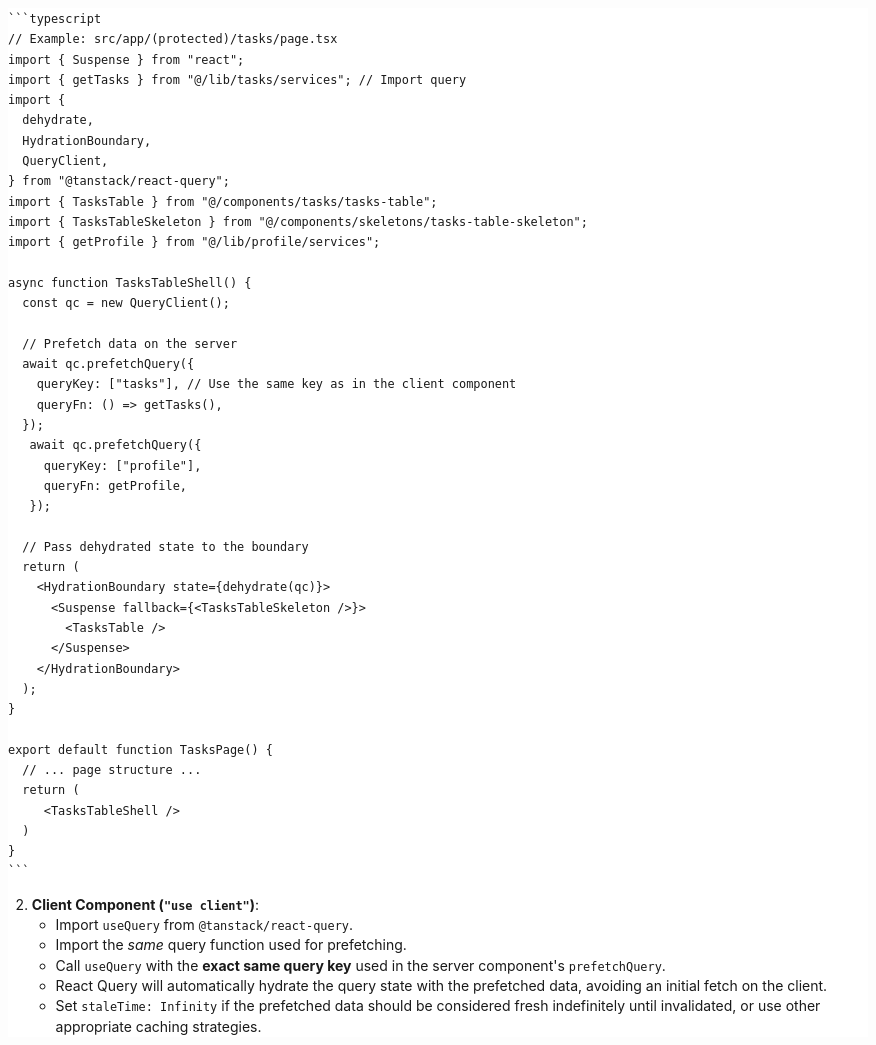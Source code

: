     ```typescript
    // Example: src/app/(protected)/tasks/page.tsx
    import { Suspense } from "react";
    import { getTasks } from "@/lib/tasks/services"; // Import query
    import {
      dehydrate,
      HydrationBoundary,
      QueryClient,
    } from "@tanstack/react-query";
    import { TasksTable } from "@/components/tasks/tasks-table";
    import { TasksTableSkeleton } from "@/components/skeletons/tasks-table-skeleton";
    import { getProfile } from "@/lib/profile/services";

    async function TasksTableShell() {
      const qc = new QueryClient();

      // Prefetch data on the server
      await qc.prefetchQuery({
        queryKey: ["tasks"], // Use the same key as in the client component
        queryFn: () => getTasks(),
      });
       await qc.prefetchQuery({
         queryKey: ["profile"],
         queryFn: getProfile,
       });

      // Pass dehydrated state to the boundary
      return (
        <HydrationBoundary state={dehydrate(qc)}>
          <Suspense fallback={<TasksTableSkeleton />}>
            <TasksTable />
          </Suspense>
        </HydrationBoundary>
      );
    }

    export default function TasksPage() {
      // ... page structure ...
      return (
         <TasksTableShell />
      )
    }
    ```

2.  **Client Component (`"use client"`)**:
    *   Import `useQuery` from `@tanstack/react-query`.
    *   Import the *same* query function used for prefetching.
    *   Call `useQuery` with the **exact same query key** used in the server component's `prefetchQuery`.
    *   React Query will automatically hydrate the query state with the prefetched data, avoiding an initial fetch on the client.
    *   Set `staleTime: Infinity` if the prefetched data should be considered fresh indefinitely until invalidated, or use other appropriate caching strategies.
